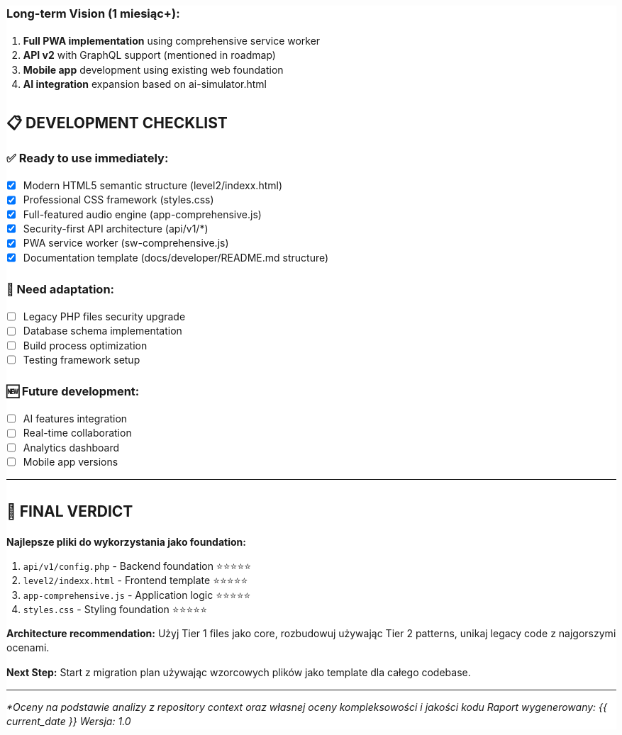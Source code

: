 ### Long-term Vision (1 miesiąc+):
1. **Full PWA implementation** using comprehensive service worker
2. **API v2** with GraphQL support (mentioned in roadmap)
3. **Mobile app** development using existing web foundation
4. **AI integration** expansion based on ai-simulator.html

## 📋 DEVELOPMENT CHECKLIST

### ✅ Ready to use immediately:
- [x] Modern HTML5 semantic structure (level2/indexx.html)
- [x] Professional CSS framework (styles.css)  
- [x] Full-featured audio engine (app-comprehensive.js)
- [x] Security-first API architecture (api/v1/*)
- [x] PWA service worker (sw-comprehensive.js)
- [x] Documentation template (docs/developer/README.md structure)

### 🔧 Need adaptation:
- [ ] Legacy PHP files security upgrade
- [ ] Database schema implementation
- [ ] Build process optimization
- [ ] Testing framework setup

### 🆕 Future development:
- [ ] AI features integration
- [ ] Real-time collaboration
- [ ] Analytics dashboard
- [ ] Mobile app versions

---

## 🏁 FINAL VERDICT

**Najlepsze pliki do wykorzystania jako foundation:**
1. `api/v1/config.php` - Backend foundation ⭐⭐⭐⭐⭐
2. `level2/indexx.html` - Frontend template ⭐⭐⭐⭐⭐  
3. `app-comprehensive.js` - Application logic ⭐⭐⭐⭐⭐
4. `styles.css` - Styling foundation ⭐⭐⭐⭐⭐

**Architecture recommendation:** Użyj Tier 1 files jako core, rozbudowuj używając Tier 2 patterns, unikaj legacy code z najgorszymi ocenami.

**Next Step:** Start z migration plan używając wzorcowych plików jako template dla całego codebase.

---

*\*Oceny na podstawie analizy z repository context oraz własnej oceny kompleksowości i jakości kodu*
*Raport wygenerowany: {{ current_date }}*
*Wersja: 1.0*